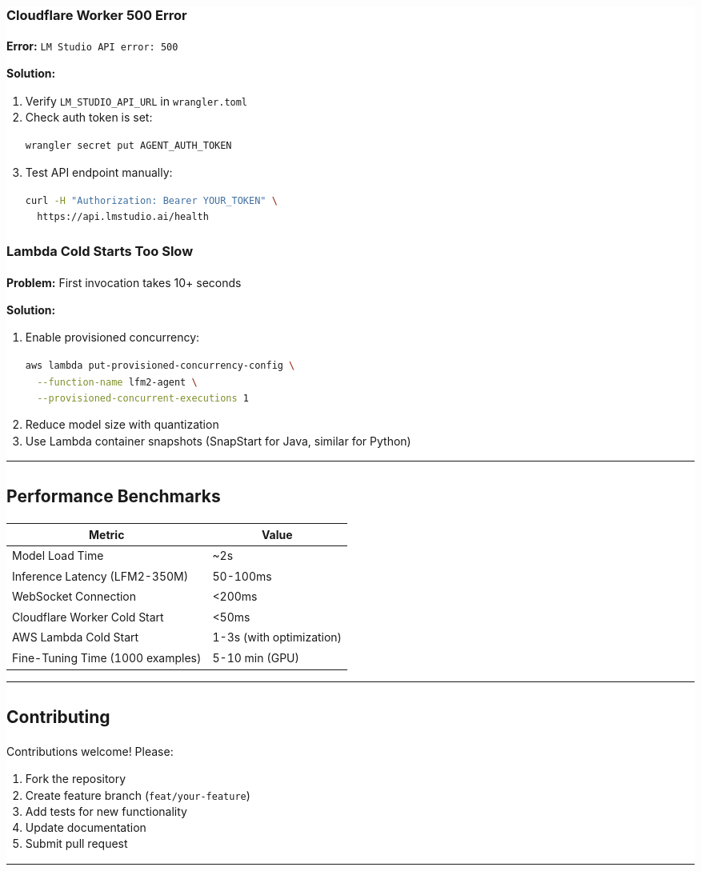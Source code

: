 ### Cloudflare Worker 500 Error

**Error:** `LM Studio API error: 500`

**Solution:**
1. Verify `LM_STUDIO_API_URL` in `wrangler.toml`
2. Check auth token is set:
   ```bash
   wrangler secret put AGENT_AUTH_TOKEN
   ```
3. Test API endpoint manually:
   ```bash
   curl -H "Authorization: Bearer YOUR_TOKEN" \
     https://api.lmstudio.ai/health
   ```

### Lambda Cold Starts Too Slow

**Problem:** First invocation takes 10+ seconds

**Solution:**
1. Enable provisioned concurrency:
   ```bash
   aws lambda put-provisioned-concurrency-config \
     --function-name lfm2-agent \
     --provisioned-concurrent-executions 1
   ```
2. Reduce model size with quantization
3. Use Lambda container snapshots (SnapStart for Java, similar for Python)

---

## Performance Benchmarks

| Metric | Value |
|--------|-------|
| Model Load Time | ~2s |
| Inference Latency (LFM2-350M) | 50-100ms |
| WebSocket Connection | <200ms |
| Cloudflare Worker Cold Start | <50ms |
| AWS Lambda Cold Start | 1-3s (with optimization) |
| Fine-Tuning Time (1000 examples) | 5-10 min (GPU) |

---

## Contributing

Contributions welcome! Please:

1. Fork the repository
2. Create feature branch (`feat/your-feature`)
3. Add tests for new functionality
4. Update documentation
5. Submit pull request

---